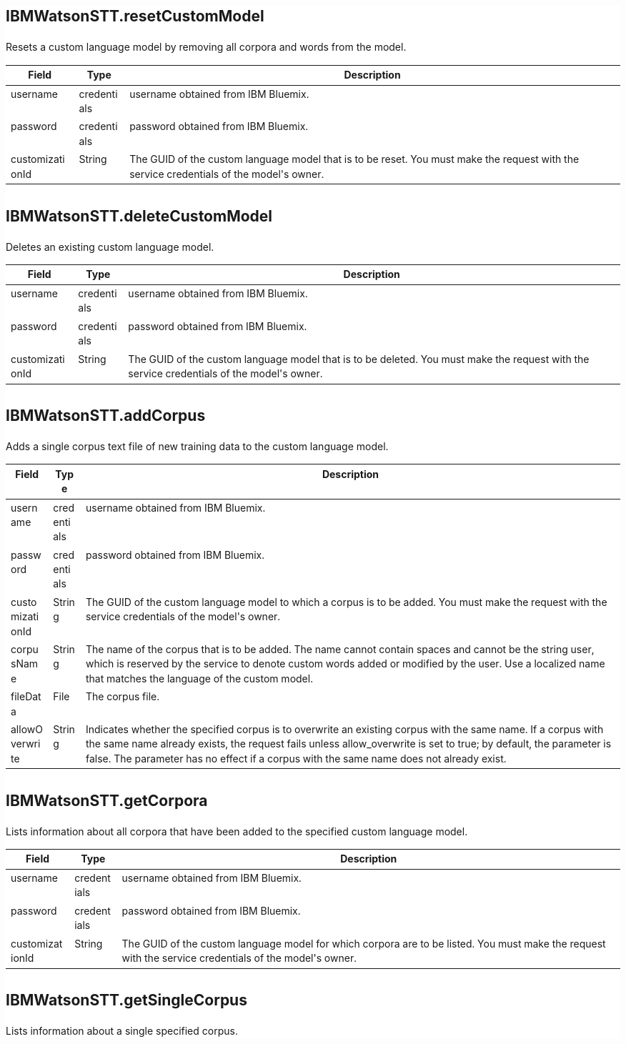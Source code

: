 ## IBMWatsonSTT.resetCustomModel
Resets a custom language model by removing all corpora and words from the model.

| Field          | Type       | Description
|----------------|------------|----------
| username       | credentials| username obtained from IBM Bluemix.
| password       | credentials| password obtained from IBM Bluemix.
| customizationId| String     | The GUID of the custom language model that is to be reset. You must make the request with the service credentials of the model's owner.

## IBMWatsonSTT.deleteCustomModel
Deletes an existing custom language model.

| Field          | Type       | Description
|----------------|------------|----------
| username       | credentials| username obtained from IBM Bluemix.
| password       | credentials| password obtained from IBM Bluemix.
| customizationId| String     | The GUID of the custom language model that is to be deleted. You must make the request with the service credentials of the model's owner.

## IBMWatsonSTT.addCorpus
Adds a single corpus text file of new training data to the custom language model.

| Field          | Type       | Description
|----------------|------------|----------
| username       | credentials| username obtained from IBM Bluemix.
| password       | credentials| password obtained from IBM Bluemix.
| customizationId| String     | The GUID of the custom language model to which a corpus is to be added. You must make the request with the service credentials of the model's owner.
| corpusName     | String     | The name of the corpus that is to be added. The name cannot contain spaces and cannot be the string user, which is reserved by the service to denote custom words added or modified by the user. Use a localized name that matches the language of the custom model.
| fileData       | File       | The corpus file.
| allowOverwrite | String     | Indicates whether the specified corpus is to overwrite an existing corpus with the same name. If a corpus with the same name already exists, the request fails unless allow_overwrite is set to true; by default, the parameter is false. The parameter has no effect if a corpus with the same name does not already exist.

## IBMWatsonSTT.getCorpora
Lists information about all corpora that have been added to the specified custom language model.

| Field          | Type       | Description
|----------------|------------|----------
| username       | credentials| username obtained from IBM Bluemix.
| password       | credentials| password obtained from IBM Bluemix.
| customizationId| String     | The GUID of the custom language model for which corpora are to be listed. You must make the request with the service credentials of the model's owner.

## IBMWatsonSTT.getSingleCorpus
Lists information about a single specified corpus.
